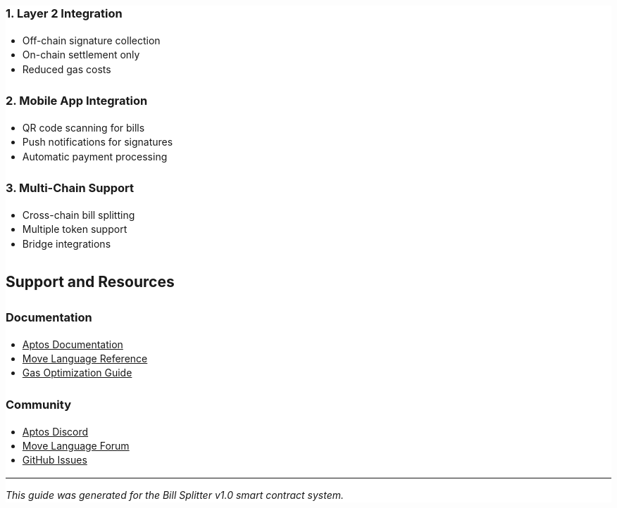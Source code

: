 ### 1. Layer 2 Integration
- Off-chain signature collection
- On-chain settlement only
- Reduced gas costs

### 2. Mobile App Integration
- QR code scanning for bills
- Push notifications for signatures
- Automatic payment processing

### 3. Multi-Chain Support
- Cross-chain bill splitting
- Multiple token support
- Bridge integrations

## Support and Resources

### Documentation
- [Aptos Documentation](https://aptos.dev)
- [Move Language Reference](https://move-language.github.io/move/)
- [Gas Optimization Guide](https://aptos.dev/guides/gas-optimization)

### Community
- [Aptos Discord](https://discord.gg/aptoslabs)
- [Move Language Forum](https://forum.move-language.org)
- [GitHub Issues](https://github.com/aptos-labs/aptos-core/issues)

---

*This guide was generated for the Bill Splitter v1.0 smart contract system.*
